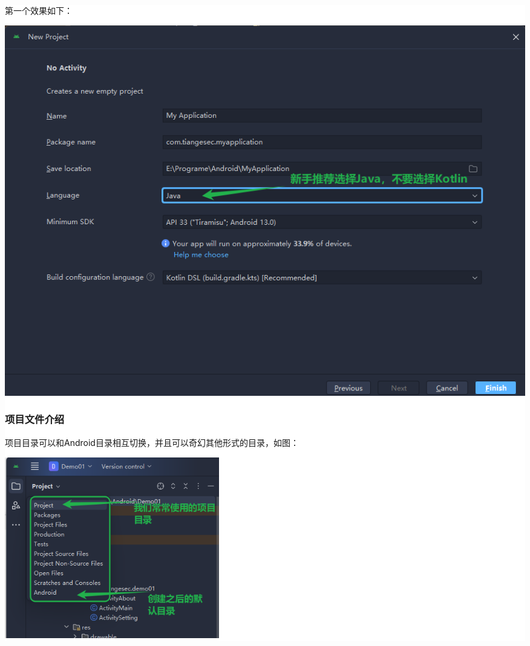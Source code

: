 第一个效果如下：

![image-20241025164516849](./08-Android%E5%BC%80%E5%8F%91%E5%85%A5%E9%97%A8.assets/image-20241025164516849.png)



### 项目文件介绍

项目目录可以和Android目录相互切换，并且可以奇幻其他形式的目录，如图：

<img src="./08-Android%E5%BC%80%E5%8F%91%E5%85%A5%E9%97%A8.assets/image-20241025200955438.png" alt="image-20241025200955438" style="zoom:80%;" />
